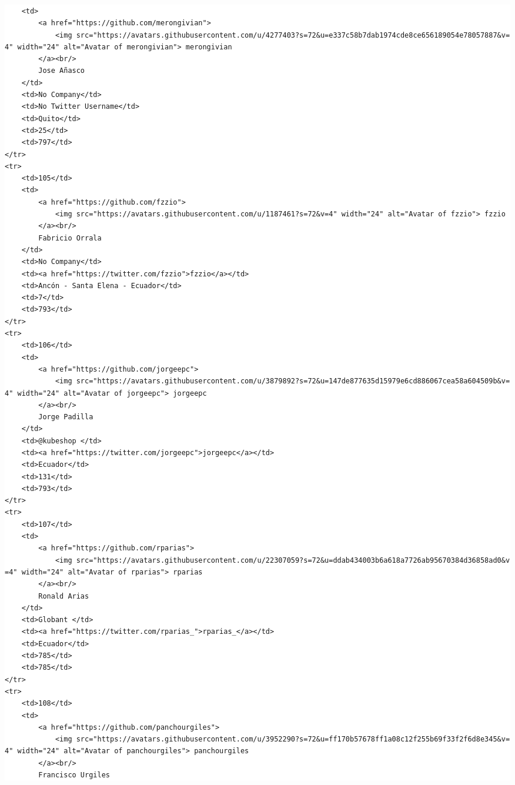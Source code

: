 		<td>
			<a href="https://github.com/merongivian">
				<img src="https://avatars.githubusercontent.com/u/4277403?s=72&u=e337c58b7dab1974cde8ce656189054e78057887&v=4" width="24" alt="Avatar of merongivian"> merongivian
			</a><br/>
			Jose Añasco
		</td>
		<td>No Company</td>
		<td>No Twitter Username</td>
		<td>Quito</td>
		<td>25</td>
		<td>797</td>
	</tr>
	<tr>
		<td>105</td>
		<td>
			<a href="https://github.com/fzzio">
				<img src="https://avatars.githubusercontent.com/u/1187461?s=72&v=4" width="24" alt="Avatar of fzzio"> fzzio
			</a><br/>
			Fabricio Orrala
		</td>
		<td>No Company</td>
		<td><a href="https://twitter.com/fzzio">fzzio</a></td>
		<td>Ancón - Santa Elena - Ecuador</td>
		<td>7</td>
		<td>793</td>
	</tr>
	<tr>
		<td>106</td>
		<td>
			<a href="https://github.com/jorgeepc">
				<img src="https://avatars.githubusercontent.com/u/3879892?s=72&u=147de877635d15979e6cd886067cea58a604509b&v=4" width="24" alt="Avatar of jorgeepc"> jorgeepc
			</a><br/>
			Jorge Padilla
		</td>
		<td>@kubeshop </td>
		<td><a href="https://twitter.com/jorgeepc">jorgeepc</a></td>
		<td>Ecuador</td>
		<td>131</td>
		<td>793</td>
	</tr>
	<tr>
		<td>107</td>
		<td>
			<a href="https://github.com/rparias">
				<img src="https://avatars.githubusercontent.com/u/22307059?s=72&u=ddab434003b6a618a7726ab95670384d36858ad0&v=4" width="24" alt="Avatar of rparias"> rparias
			</a><br/>
			Ronald Arias
		</td>
		<td>Globant </td>
		<td><a href="https://twitter.com/rparias_">rparias_</a></td>
		<td>Ecuador</td>
		<td>785</td>
		<td>785</td>
	</tr>
	<tr>
		<td>108</td>
		<td>
			<a href="https://github.com/panchourgiles">
				<img src="https://avatars.githubusercontent.com/u/3952290?s=72&u=ff170b57678ff1a08c12f255b69f33f2f6d8e345&v=4" width="24" alt="Avatar of panchourgiles"> panchourgiles
			</a><br/>
			Francisco Urgiles
